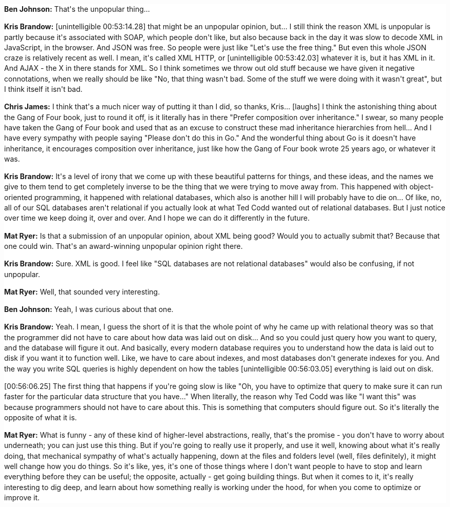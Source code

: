 **Ben Johnson:** That's the unpopular thing...

**Kris Brandow:** \[unintelligible 00:53:14.28\] that might be an unpopular opinion, but... I still think the reason XML is unpopular is partly because it's associated with SOAP, which people don't like, but also because back in the day it was slow to decode XML in JavaScript, in the browser. And JSON was free. So people were just like "Let's use the free thing." But even this whole JSON craze is relatively recent as well. I mean, it's called XML HTTP, or \[unintelligible 00:53:42.03\] whatever it is, but it has XML in it. And AJAX - the X in there stands for XML. So I think sometimes we throw out old stuff because we have given it negative connotations, when we really should be like "No, that thing wasn't bad. Some of the stuff we were doing with it wasn't great", but I think itself it isn't bad.

**Chris James:** I think that's a much nicer way of putting it than I did, so thanks, Kris... \[laughs\] I think the astonishing thing about the Gang of Four book, just to round it off, is it literally has in there "Prefer composition over inheritance." I swear, so many people have taken the Gang of Four book and used that as an excuse to construct these mad inheritance hierarchies from hell... And I have every sympathy with people saying "Please don't do this in Go." And the wonderful thing about Go is it doesn't have inheritance, it encourages composition over inheritance, just like how the Gang of Four book wrote 25 years ago, or whatever it was.

**Kris Brandow:** It's a level of irony that we come up with these beautiful patterns for things, and these ideas, and the names we give to them tend to get completely inverse to be the thing that we were trying to move away from. This happened with object-oriented programming, it happened with relational databases, which also is another hill I will probably have to die on... Of like, no, all of our SQL databases aren't relational if you actually look at what Ted Codd wanted out of relational databases. But I just notice over time we keep doing it, over and over. And I hope we can do it differently in the future.

**Mat Ryer:** Is that a submission of an unpopular opinion, about XML being good? Would you to actually submit that? Because that one could win. That's an award-winning unpopular opinion right there.

**Kris Brandow:** Sure. XML is good. I feel like "SQL databases are not relational databases" would also be confusing, if not unpopular.

**Mat Ryer:** Well, that sounded very interesting.

**Ben Johnson:** Yeah, I was curious about that one.

**Kris Brandow:** Yeah. I mean, I guess the short of it is that the whole point of why he came up with relational theory was so that the programmer did not have to care about how data was laid out on disk... And so you could just query how you want to query, and the database will figure it out. And basically, every modern database requires you to understand how the data is laid out to disk if you want it to function well. Like, we have to care about indexes, and most databases don't generate indexes for you. And the way you write SQL queries is highly dependent on how the tables \[unintelligible 00:56:03.05\] everything is laid out on disk.

\[00:56:06.25\] The first thing that happens if you're going slow is like "Oh, you have to optimize that query to make sure it can run faster for the particular data structure that you have..." When literally, the reason why Ted Codd was like "I want this" was because programmers should not have to care about this. This is something that computers should figure out. So it's literally the opposite of what it is.

**Mat Ryer:** What is funny - any of these kind of higher-level abstractions, really, that's the promise - you don't have to worry about underneath; you can just use this thing. But if you're going to really use it properly, and use it well, knowing about what it's really doing, that mechanical sympathy of what's actually happening, down at the files and folders level (well, files definitely), it might well change how you do things. So it's like, yes, it's one of those things where I don't want people to have to stop and learn everything before they can be useful; the opposite, actually - get going building things. But when it comes to it, it's really interesting to dig deep, and learn about how something really is working under the hood, for when you come to optimize or improve it.
